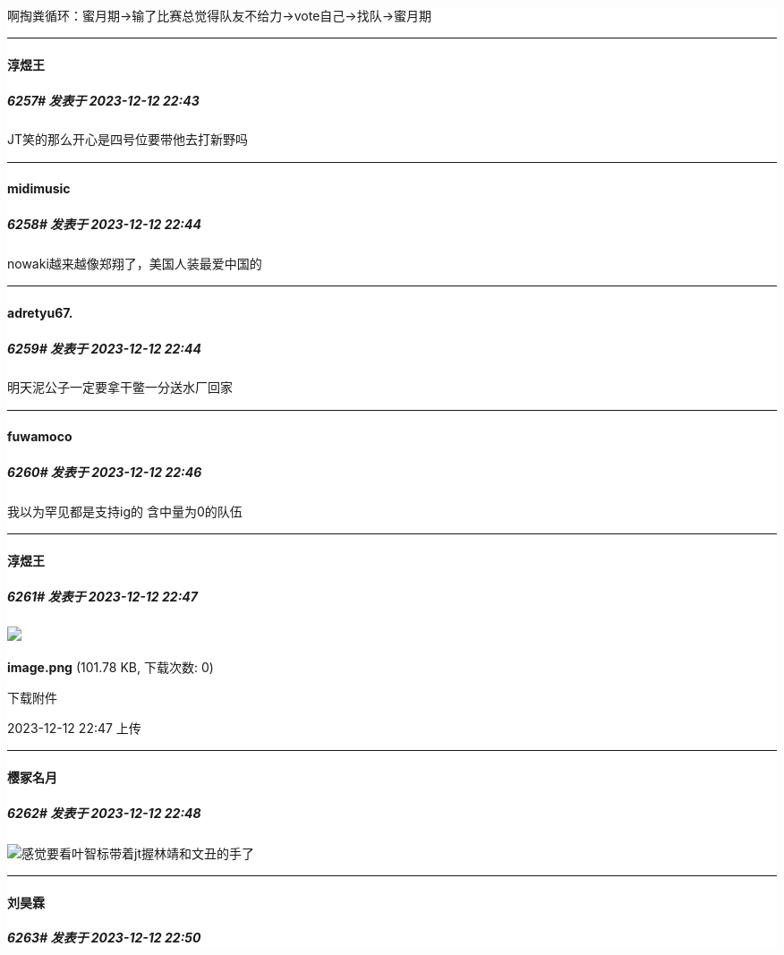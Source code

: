 啊掏粪循环：蜜月期→输了比赛总觉得队友不给力→vote自己→找队→蜜月期

*****

####  淳煜王  
##### 6257#       发表于 2023-12-12 22:43

JT笑的那么开心是四号位要带他去打新野吗

*****

####  midimusic  
##### 6258#       发表于 2023-12-12 22:44

nowaki越来越像郑翔了，美国人装最爱中国的

*****

####  adretyu67.  
##### 6259#       发表于 2023-12-12 22:44

明天泥公子一定要拿干鳖一分送水厂回家

*****

####  fuwamoco  
##### 6260#       发表于 2023-12-12 22:46

我以为罕见都是支持ig的 含中量为0的队伍

*****

####  淳煜王  
##### 6261#       发表于 2023-12-12 22:47

<img src="https://img.saraba1st.com/forum/202312/12/224753e4g5y4153j1n54sv.png" referrerpolicy="no-referrer">

<strong>image.png</strong> (101.78 KB, 下载次数: 0)

下载附件

2023-12-12 22:47 上传

*****

####  樱冢名月  
##### 6262#       发表于 2023-12-12 22:48

<img src="https://static.saraba1st.com/image/smiley/face2017/067.png" referrerpolicy="no-referrer">感觉要看叶智标带着jt握林靖和文丑的手了

*****

####  刘昊霖  
##### 6263#       发表于 2023-12-12 22:50
